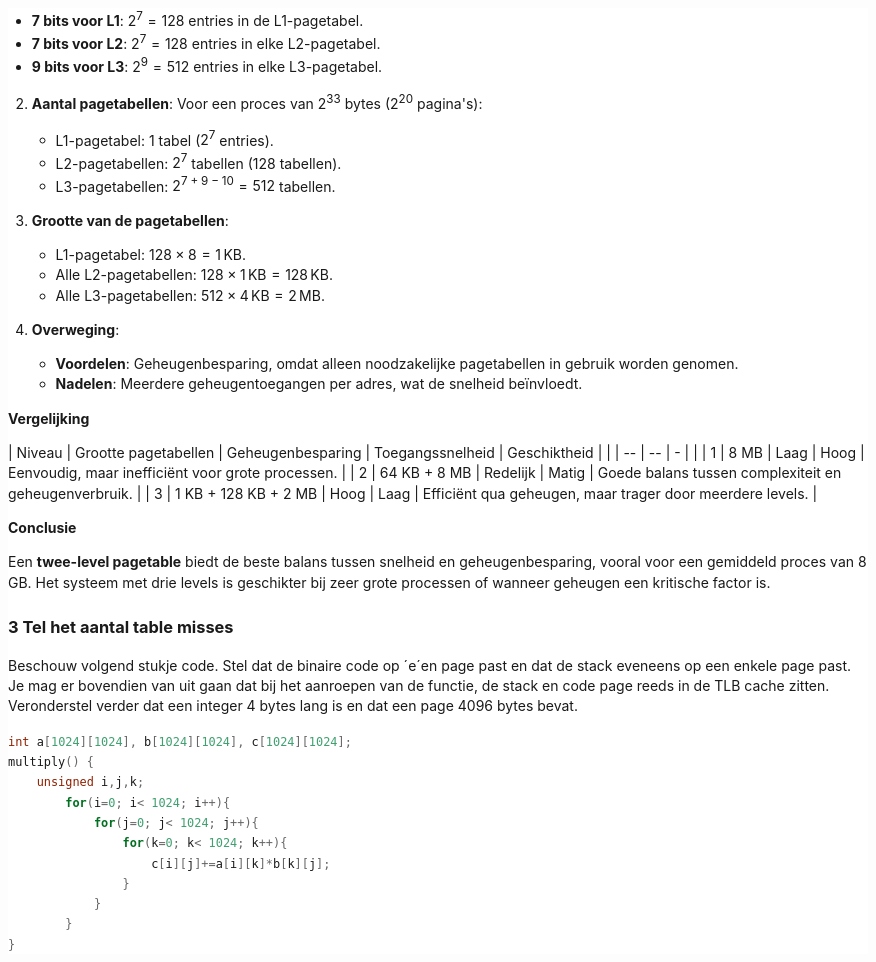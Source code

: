    - **7 bits voor L1**: $2^{7} = 128$ entries in de L1-pagetabel.
   - **7 bits voor L2**: $2^{7} = 128$ entries in elke L2-pagetabel.
   - **9 bits voor L3**: $2^{9} = 512$ entries in elke L3-pagetabel.

2. **Aantal pagetabellen**:
   Voor een proces van $2^{33}$ bytes ($2^{20}$ pagina's):

   - L1-pagetabel: 1 tabel ($2^{7}$ entries).
   - L2-pagetabellen: $2^{7}$ tabellen ($128$ tabellen).
   - L3-pagetabellen: $2^{7 + 9 - 10} = 512$ tabellen.

3. **Grootte van de pagetabellen**:

   - L1-pagetabel: $128 \times 8 = 1 \, \text{KB}$.
   - Alle L2-pagetabellen: $128 \times 1 \, \text{KB} = 128 \, \text{KB}$.
   - Alle L3-pagetabellen: $512 \times 4 \, \text{KB} = 2 \, \text{MB}$.

4. **Overweging**:
   - **Voordelen**: Geheugenbesparing, omdat alleen noodzakelijke pagetabellen in gebruik worden genomen.
   - **Nadelen**: Meerdere geheugentoegangen per adres, wat de snelheid beïnvloedt.

**Vergelijking**

| Niveau | Grootte pagetabellen | Geheugenbesparing | Toegangssnelheid | Geschiktheid |
| | -- | -- | - | |
| 1 | 8 MB | Laag | Hoog | Eenvoudig, maar inefficiënt voor grote processen. |
| 2 | 64 KB + 8 MB | Redelijk | Matig | Goede balans tussen complexiteit en geheugenverbruik. |
| 3 | 1 KB + 128 KB + 2 MB | Hoog | Laag | Efficiënt qua geheugen, maar trager door meerdere levels. |

**Conclusie**

Een **twee-level pagetable** biedt de beste balans tussen snelheid en geheugenbesparing, vooral voor een gemiddeld proces van 8 GB. Het systeem met drie levels is geschikter bij zeer grote processen of wanneer geheugen een kritische factor is.

### 3 Tel het aantal table misses

Beschouw volgend stukje code. Stel dat de binaire code op ´e´en page past en dat de stack
eveneens op een enkele page past. Je mag er bovendien van uit gaan dat bij het aanroepen
van de functie, de stack en code page reeds in de TLB cache zitten. Veronderstel verder dat
een integer 4 bytes lang is en dat een page 4096 bytes bevat.

```c
int a[1024][1024], b[1024][1024], c[1024][1024];
multiply() {
    unsigned i,j,k;
        for(i=0; i< 1024; i++){
            for(j=0; j< 1024; j++){
                for(k=0; k< 1024; k++){
                    c[i][j]+=a[i][k]*b[k][j];
                }
            }
        }
}
```

